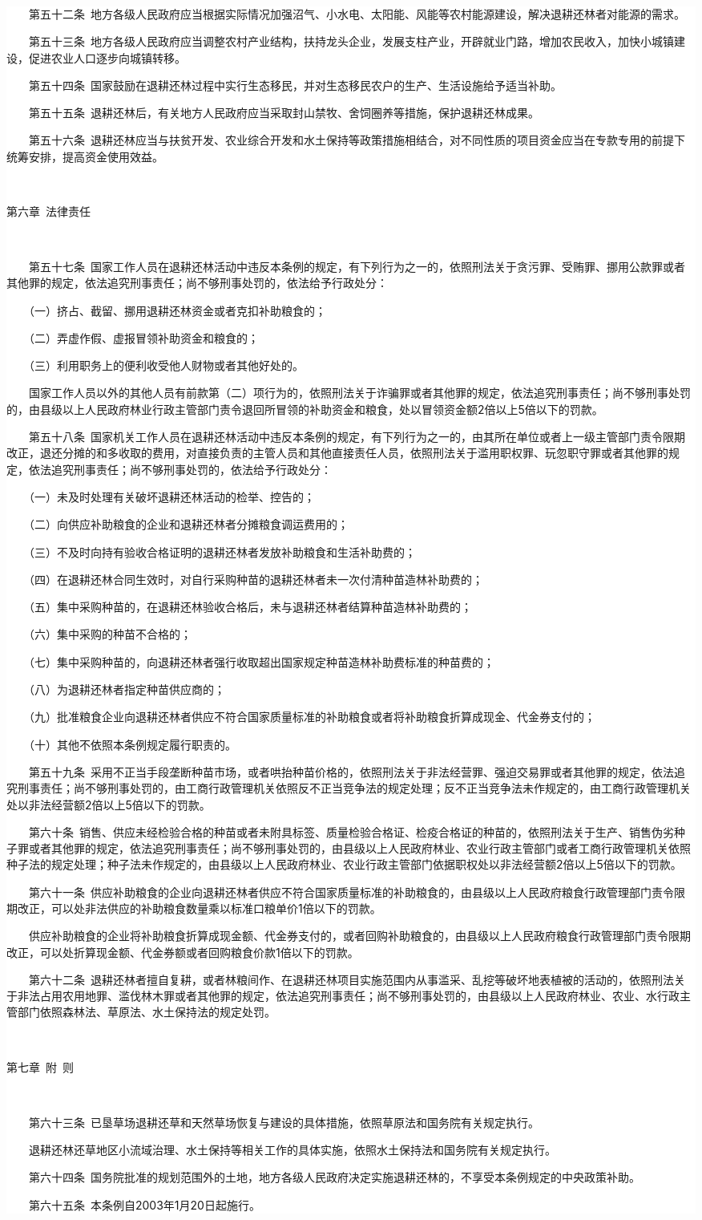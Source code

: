 　　第五十二条 地方各级人民政府应当根据实际情况加强沼气、小水电、太阳能、风能等农村能源建设，解决退耕还林者对能源的需求。

　　第五十三条 地方各级人民政府应当调整农村产业结构，扶持龙头企业，发展支柱产业，开辟就业门路，增加农民收入，加快小城镇建设，促进农业人口逐步向城镇转移。

　　第五十四条 国家鼓励在退耕还林过程中实行生态移民，并对生态移民农户的生产、生活设施给予适当补助。

　　第五十五条 退耕还林后，有关地方人民政府应当采取封山禁牧、舍饲圈养等措施，保护退耕还林成果。

　　第五十六条 退耕还林应当与扶贫开发、农业综合开发和水土保持等政策措施相结合，对不同性质的项目资金应当在专款专用的前提下统筹安排，提高资金使用效益。

 

第六章 法律责任

 

　　第五十七条 国家工作人员在退耕还林活动中违反本条例的规定，有下列行为之一的，依照刑法关于贪污罪、受贿罪、挪用公款罪或者其他罪的规定，依法追究刑事责任；尚不够刑事处罚的，依法给予行政处分：

　　（一）挤占、截留、挪用退耕还林资金或者克扣补助粮食的；

　　（二）弄虚作假、虚报冒领补助资金和粮食的；

　　（三）利用职务上的便利收受他人财物或者其他好处的。

　　国家工作人员以外的其他人员有前款第（二）项行为的，依照刑法关于诈骗罪或者其他罪的规定，依法追究刑事责任；尚不够刑事处罚的，由县级以上人民政府林业行政主管部门责令退回所冒领的补助资金和粮食，处以冒领资金额2倍以上5倍以下的罚款。

　　第五十八条 国家机关工作人员在退耕还林活动中违反本条例的规定，有下列行为之一的，由其所在单位或者上一级主管部门责令限期改正，退还分摊的和多收取的费用，对直接负责的主管人员和其他直接责任人员，依照刑法关于滥用职权罪、玩忽职守罪或者其他罪的规定，依法追究刑事责任；尚不够刑事处罚的，依法给予行政处分：

　　（一）未及时处理有关破坏退耕还林活动的检举、控告的；

　　（二）向供应补助粮食的企业和退耕还林者分摊粮食调运费用的；

　　（三）不及时向持有验收合格证明的退耕还林者发放补助粮食和生活补助费的；

　　（四）在退耕还林合同生效时，对自行采购种苗的退耕还林者未一次付清种苗造林补助费的；

　　（五）集中采购种苗的，在退耕还林验收合格后，未与退耕还林者结算种苗造林补助费的；

　　（六）集中采购的种苗不合格的；

　　（七）集中采购种苗的，向退耕还林者强行收取超出国家规定种苗造林补助费标准的种苗费的；

　　（八）为退耕还林者指定种苗供应商的；

　　（九）批准粮食企业向退耕还林者供应不符合国家质量标准的补助粮食或者将补助粮食折算成现金、代金券支付的；

　　（十）其他不依照本条例规定履行职责的。

　　第五十九条 采用不正当手段垄断种苗市场，或者哄抬种苗价格的，依照刑法关于非法经营罪、强迫交易罪或者其他罪的规定，依法追究刑事责任；尚不够刑事处罚的，由工商行政管理机关依照反不正当竞争法的规定处理；反不正当竞争法未作规定的，由工商行政管理机关处以非法经营额2倍以上5倍以下的罚款。

　　第六十条 销售、供应未经检验合格的种苗或者未附具标签、质量检验合格证、检疫合格证的种苗的，依照刑法关于生产、销售伪劣种子罪或者其他罪的规定，依法追究刑事责任；尚不够刑事处罚的，由县级以上人民政府林业、农业行政主管部门或者工商行政管理机关依照种子法的规定处理；种子法未作规定的，由县级以上人民政府林业、农业行政主管部门依据职权处以非法经营额2倍以上5倍以下的罚款。

　　第六十一条 供应补助粮食的企业向退耕还林者供应不符合国家质量标准的补助粮食的，由县级以上人民政府粮食行政管理部门责令限期改正，可以处非法供应的补助粮食数量乘以标准口粮单价1倍以下的罚款。

　　供应补助粮食的企业将补助粮食折算成现金额、代金券支付的，或者回购补助粮食的，由县级以上人民政府粮食行政管理部门责令限期改正，可以处折算现金额、代金券额或者回购粮食价款1倍以下的罚款。

　　第六十二条 退耕还林者擅自复耕，或者林粮间作、在退耕还林项目实施范围内从事滥采、乱挖等破坏地表植被的活动的，依照刑法关于非法占用农用地罪、滥伐林木罪或者其他罪的规定，依法追究刑事责任；尚不够刑事处罚的，由县级以上人民政府林业、农业、水行政主管部门依照森林法、草原法、水土保持法的规定处罚。

 

第七章 附 则

 

　　第六十三条 已垦草场退耕还草和天然草场恢复与建设的具体措施，依照草原法和国务院有关规定执行。

　　退耕还林还草地区小流域治理、水土保持等相关工作的具体实施，依照水土保持法和国务院有关规定执行。

　　第六十四条 国务院批准的规划范围外的土地，地方各级人民政府决定实施退耕还林的，不享受本条例规定的中央政策补助。

　　第六十五条 本条例自2003年1月20日起施行。